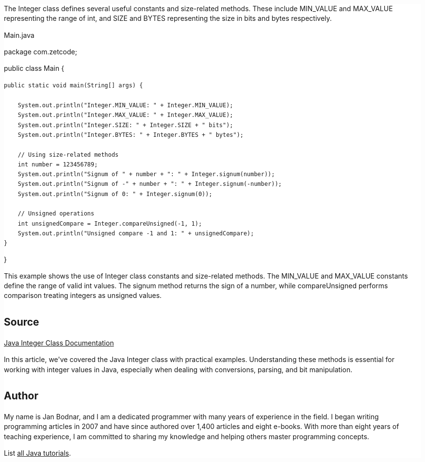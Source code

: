 The Integer class defines several useful constants and size-related
methods. These include MIN_VALUE and MAX_VALUE
representing the range of int, and SIZE
and BYTES representing the size in bits and bytes respectively.

Main.java
  

package com.zetcode;

public class Main {

    public static void main(String[] args) {

        System.out.println("Integer.MIN_VALUE: " + Integer.MIN_VALUE);
        System.out.println("Integer.MAX_VALUE: " + Integer.MAX_VALUE);
        System.out.println("Integer.SIZE: " + Integer.SIZE + " bits");
        System.out.println("Integer.BYTES: " + Integer.BYTES + " bytes");
        
        // Using size-related methods
        int number = 123456789;
        System.out.println("Signum of " + number + ": " + Integer.signum(number));
        System.out.println("Signum of -" + number + ": " + Integer.signum(-number));
        System.out.println("Signum of 0: " + Integer.signum(0));
        
        // Unsigned operations
        int unsignedCompare = Integer.compareUnsigned(-1, 1);
        System.out.println("Unsigned compare -1 and 1: " + unsignedCompare);
    }
}

This example shows the use of Integer class constants and
size-related methods. The MIN_VALUE and MAX_VALUE
constants define the range of valid int values. The signum method
returns the sign of a number, while compareUnsigned
performs comparison treating integers as unsigned values.

## Source

[Java Integer Class Documentation](https://docs.oracle.com/javase/8/docs/api/java/lang/Integer.html)

In this article, we've covered the Java Integer class with practical examples.
Understanding these methods is essential for working with integer values in Java,
especially when dealing with conversions, parsing, and bit manipulation.

## Author

My name is Jan Bodnar, and I am a dedicated programmer with many years of
experience in the field. I began writing programming articles in 2007 and have
since authored over 1,400 articles and eight e-books. With more than eight years
of teaching experience, I am committed to sharing my knowledge and helping
others master programming concepts.

List [all Java tutorials](/java/).